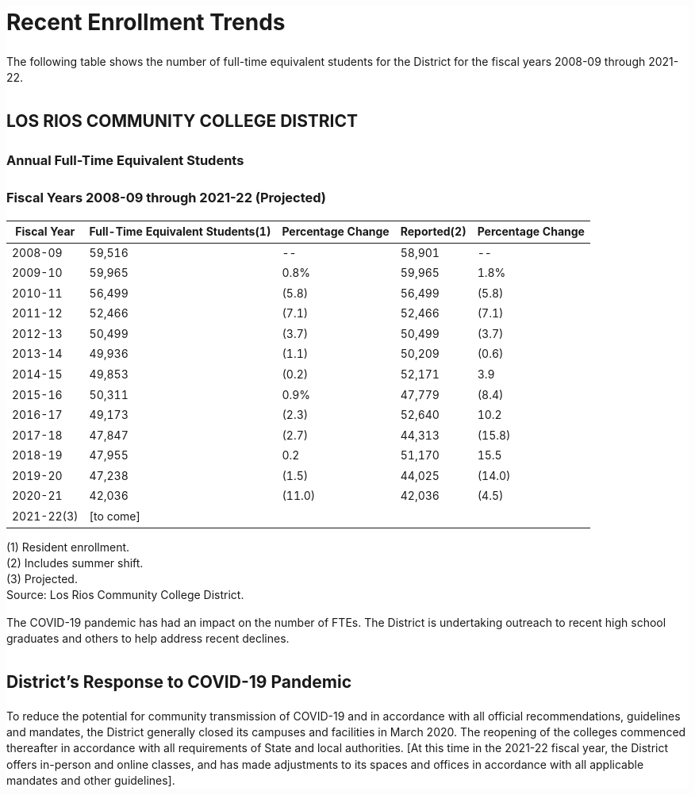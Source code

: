 # Recent Enrollment Trends

The following table shows the number of full-time equivalent students for the District for the fiscal years 2008-09 through 2021-22.

## LOS RIOS COMMUNITY COLLEGE DISTRICT  
### Annual Full-Time Equivalent Students  
### Fiscal Years 2008-09 through 2021-22 (Projected)

| Fiscal Year | Full-Time Equivalent Students(1) | Percentage Change | Reported(2) | Percentage Change |
|-------------|----------------------------------|-------------------|-------------|-------------------|
| 2008-09     | 59,516                           | --                | 58,901      | --                |
| 2009-10     | 59,965                           | 0.8%              | 59,965      | 1.8%              |
| 2010-11     | 56,499                           | (5.8)             | 56,499      | (5.8)             |
| 2011-12     | 52,466                           | (7.1)             | 52,466      | (7.1)             |
| 2012-13     | 50,499                           | (3.7)             | 50,499      | (3.7)             |
| 2013-14     | 49,936                           | (1.1)             | 50,209      | (0.6)             |
| 2014-15     | 49,853                           | (0.2)             | 52,171      | 3.9               |
| 2015-16     | 50,311                           | 0.9%              | 47,779      | (8.4)             |
| 2016-17     | 49,173                           | (2.3)             | 52,640      | 10.2              |
| 2017-18     | 47,847                           | (2.7)             | 44,313      | (15.8)            |
| 2018-19     | 47,955                           | 0.2               | 51,170      | 15.5              |
| 2019-20     | 47,238                           | (1.5)             | 44,025      | (14.0)            |
| 2020-21     | 42,036                           | (11.0)            | 42,036      | (4.5)             |
| 2021-22(3)  | [to come]                       |                   |             |                   |

(1) Resident enrollment.  
(2) Includes summer shift.  
(3) Projected.  
Source: Los Rios Community College District.

The COVID-19 pandemic has had an impact on the number of FTEs. The District is undertaking outreach to recent high school graduates and others to help address recent declines.

## District’s Response to COVID-19 Pandemic

To reduce the potential for community transmission of COVID-19 and in accordance with all official recommendations, guidelines and mandates, the District generally closed its campuses and facilities in March 2020. The reopening of the colleges commenced thereafter in accordance with all requirements of State and local authorities. [At this time in the 2021-22 fiscal year, the District offers in-person and online classes, and has made adjustments to its spaces and offices in accordance with all applicable mandates and other guidelines].
